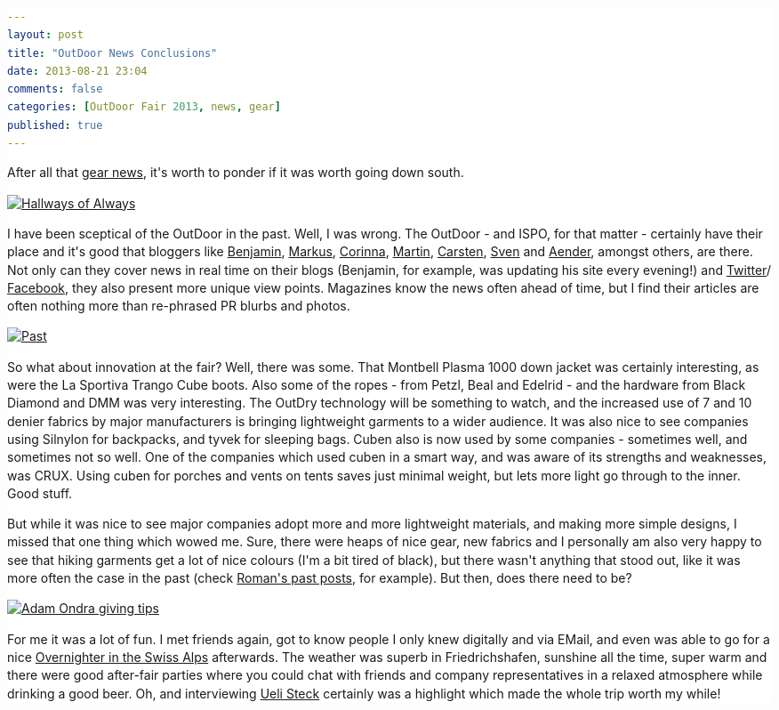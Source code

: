 ```yaml
---
layout: post
title: "OutDoor News Conclusions"
date: 2013-08-21 23:04
comments: false
categories: [OutDoor Fair 2013, news, gear]
published: true
---
```


After all that [gear news](http://hikinginfinland.com/blog/categories/outdoor-fair-2013/), it's worth to ponder if it was worth going down south.

<a href="http://www.flickr.com/photos/hendrikmorkel/9508132549/" title="Hallways of Always by HendrikMorkel, on Flickr"><img src="http://farm8.staticflickr.com/7422/9508132549_966ab576f7_b.jpg" width="1024" height="680" alt="Hallways of Always"></a>



I have been sceptical of the OutDoor in the past. Well, I was wrong. The OutDoor - and ISPO, for that matter - certainly have their place and it's good that bloggers like [Benjamin](http://hrxxlight.com/), [Markus](http://ultraknilch.blogspot.fi/2013/07/outdoor-friedrichshafen-2013.html), [Corinna](http://www.outdoormaedchen.de/), [Martin](http://www.martin-huelle.de/blog/), [Carsten](http://blog.fastpacking.de/), [Sven](http://www.freiluft-blog.de/) and [Aender](http://www.trekking.lu/), amongst others, are there. Not only can they cover news in real time on their blogs (Benjamin, for example, was updating his site every evening!) and [Twitter](http://twitter.com/hendrikmorkel)/ [Facebook](http://www.facebook.com/hikinginfinland), they also present more unique view points. Magazines know the news often ahead of time, but I find their articles are often nothing more than re-phrased PR blurbs and photos. 

<a href="http://www.flickr.com/photos/hendrikmorkel/9510923290/" title="Past by HendrikMorkel, on Flickr"><img src="http://farm3.staticflickr.com/2826/9510923290_0231a8493e_b.jpg" width="1024" height="680" alt="Past"></a>

So what about innovation at the fair? Well, there was some. That Montbell Plasma 1000 down jacket was certainly interesting, as were the La Sportiva Trango Cube boots. Also some of the ropes - from Petzl, Beal and Edelrid - and the hardware from Black Diamond and DMM was very interesting. The OutDry technology will be something to watch, and the increased use of 7 and 10 denier fabrics by major manufacturers is bringing lightweight garments to a wider audience. It was also nice to see companies using Silnylon for backpacks, and tyvek for sleeping bags. Cuben also is now used by some companies - sometimes well, and sometimes not so well. One of the companies which used cuben in a smart way, and was aware of its strengths and weaknesses, was CRUX. Using cuben for porches and vents on tents saves just minimal weight, but lets more light go through to the inner. Good stuff.

But while it was nice to see major companies adopt more and more lightweight materials, and making more simple designs, I missed that one thing which wowed me. Sure, there were heaps of nice gear, new fabrics and I personally am also very happy to see that hiking garments get a lot of nice colours (I'm a bit tired of black), but there wasn't anything that stood out, like it was more often the case in the past (check [Roman's past posts](http://lighthiker.wordpress.com/2010/07/06/outdoor-show-the-lightweight-preview/), for example). But then, does there need to be? 

<a href="http://www.flickr.com/photos/hendrikmorkel/9508179011/" title="Adam Ondra giving tips by HendrikMorkel, on Flickr"><img src="http://farm8.staticflickr.com/7442/9508179011_76b3ae527c_b.jpg" width="1024" height="680" alt="Adam Ondra giving tips"></a>

For me it was a lot of fun. I met friends again, got to know people I only knew digitally and via EMail, and even was able to go for a nice [Overnighter in the Swiss Alps](http://hikinginfinland.com/2013/07/sul-in-the-swiss-alps.html) afterwards. The weather was superb in Friedrichshafen, sunshine all the time, super warm and there were good after-fair parties where you could chat with friends and company representatives in a relaxed atmosphere while drinking a good beer. Oh, and interviewing [Ueli Steck](http://hikinginfinland.com/2013/08/ueli-steck-interview.html) certainly was a highlight which made the whole trip worth my while!
